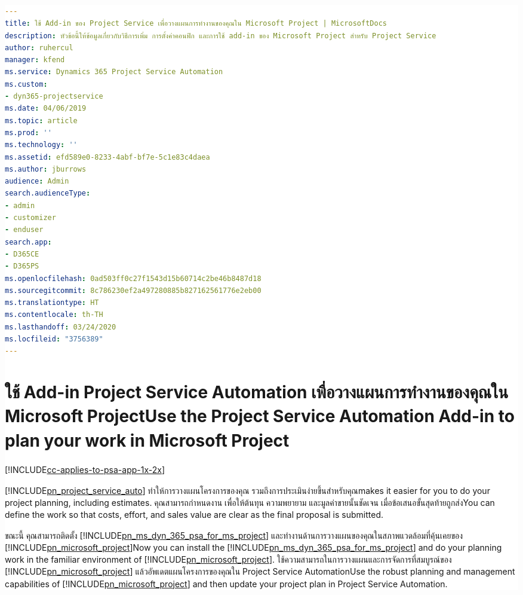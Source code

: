 ```yaml
---
title: ใช้ Add-in ของ Project Service เพื่อวางแผนการทำงานของคุณใน Microsoft Project | MicrosoftDocs
description: หัวข้อนี้ให้ข้อมูลเกี่ยวกับวิธีการเพิ่ม การตั้งค่าคอนฟิก และการใช้ add-in ของ Microsoft Project สำหรับ Project Service
author: ruhercul
manager: kfend
ms.service: Dynamics 365 Project Service Automation
ms.custom:
- dyn365-projectservice
ms.date: 04/06/2019
ms.topic: article
ms.prod: ''
ms.technology: ''
ms.assetid: efd589e0-8233-4abf-bf7e-5c1e83c4daea
ms.author: jburrows
audience: Admin
search.audienceType:
- admin
- customizer
- enduser
search.app:
- D365CE
- D365PS
ms.openlocfilehash: 0ad503ff0c27f1543d15b60714c2be46b8487d18
ms.sourcegitcommit: 8c786230ef2a497280885b827162561776e2eb00
ms.translationtype: HT
ms.contentlocale: th-TH
ms.lasthandoff: 03/24/2020
ms.locfileid: "3756389"
---
```

# <a name="use-the-project-service-automation-add-in-to-plan-your-work-in-microsoft-project"></a><span data-ttu-id="43ef3-103">ใช้ Add-in Project Service Automation เพื่อวางแผนการทำงานของคุณใน Microsoft Project</span><span class="sxs-lookup"><span data-stu-id="43ef3-103">Use the Project Service Automation Add-in to plan your work in Microsoft Project</span></span>

[!INCLUDE[cc-applies-to-psa-app-1x-2x](../includes/cc-applies-to-psa-app-1x-2x.md)]

[!INCLUDE[pn_project_service_auto](../includes/pn-project-service-auto.md)] <span data-ttu-id="43ef3-104">ทำให้การวางแผนโครงการของคุณ รวมถึงการประเมินง่ายขึ้นสำหรับคุณ</span><span class="sxs-lookup"><span data-stu-id="43ef3-104">makes it easier for you to do your project planning, including estimates.</span></span> <span data-ttu-id="43ef3-105">คุณสามารถกำหนดงาน เพื่อให้ต้นทุน ความพยายาม และมูลค่าขายนั้นชัดเจน เมื่อข้อเสนอขั้นสุดท้ายถูกส่ง</span><span class="sxs-lookup"><span data-stu-id="43ef3-105">You can define the work so that costs, effort, and sales value are clear as the final proposal is submitted.</span></span>  

 <span data-ttu-id="43ef3-106">ขณะนี้ คุณสามารถติดตั้ง [!INCLUDE[pn_ms_dyn_365_psa_for_ms_project](../includes/pn-ms-dyn-365-psa-for-ms-project.md)] และทำงานด้านการวางแผนของคุณในสภาพแวดล้อมที่คุ้นเคยของ [!INCLUDE[pn_microsoft_project](../includes/pn-microsoft-project.md)]</span><span class="sxs-lookup"><span data-stu-id="43ef3-106">Now you can install the [!INCLUDE[pn_ms_dyn_365_psa_for_ms_project](../includes/pn-ms-dyn-365-psa-for-ms-project.md)] and do your planning work in the familiar environment of [!INCLUDE[pn_microsoft_project](../includes/pn-microsoft-project.md)].</span></span> <span data-ttu-id="43ef3-107">ใช้ความสามารถในการวางแผนและการจัดการที่สมบูรณ์ของ [!INCLUDE[pn_microsoft_project](../includes/pn-microsoft-project.md)] แล้วอัพเดตแผนโครงการของคุณใน Project Service Automation</span><span class="sxs-lookup"><span data-stu-id="43ef3-107">Use the robust planning and management capabilities of [!INCLUDE[pn_microsoft_project](../includes/pn-microsoft-project.md)] and then update your project plan in Project Service Automation.</span></span>  
